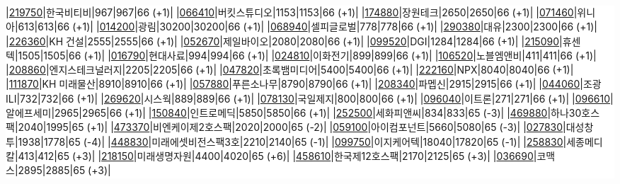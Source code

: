 |[219750](https://finance.daum.net/quotes/A219750)|한국비티비|967|967|66 (+1)|
|[066410](https://finance.daum.net/quotes/A066410)|버킷스튜디오|1153|1153|66 (+1)|
|[174880](https://finance.daum.net/quotes/A174880)|장원테크|2650|2650|66 (+1)|
|[071460](https://finance.daum.net/quotes/A071460)|위니아|613|613|66 (+1)|
|[014200](https://finance.daum.net/quotes/A014200)|광림|30200|30200|66 (+1)|
|[068940](https://finance.daum.net/quotes/A068940)|셀피글로벌|778|778|66 (+1)|
|[290380](https://finance.daum.net/quotes/A290380)|대유|2300|2300|66 (+1)|
|[226360](https://finance.daum.net/quotes/A226360)|KH 건설|2555|2555|66 (+1)|
|[052670](https://finance.daum.net/quotes/A052670)|제일바이오|2080|2080|66 (+1)|
|[099520](https://finance.daum.net/quotes/A099520)|DGI|1284|1284|66 (+1)|
|[215090](https://finance.daum.net/quotes/A215090)|휴센텍|1505|1505|66 (+1)|
|[016790](https://finance.daum.net/quotes/A016790)|현대사료|994|994|66 (+1)|
|[024810](https://finance.daum.net/quotes/A024810)|이화전기|899|899|66 (+1)|
|[106520](https://finance.daum.net/quotes/A106520)|노블엠앤비|411|411|66 (+1)|
|[208860](https://finance.daum.net/quotes/A208860)|엔지스테크널러지|2205|2205|66 (+1)|
|[047820](https://finance.daum.net/quotes/A047820)|초록뱀미디어|5400|5400|66 (+1)|
|[222160](https://finance.daum.net/quotes/A222160)|NPX|8040|8040|66 (+1)|
|[111870](https://finance.daum.net/quotes/A111870)|KH 미래물산|8910|8910|66 (+1)|
|[057880](https://finance.daum.net/quotes/A057880)|푸른소나무|8790|8790|66 (+1)|
|[208340](https://finance.daum.net/quotes/A208340)|파멥신|2915|2915|66 (+1)|
|[044060](https://finance.daum.net/quotes/A044060)|조광ILI|732|732|66 (+1)|
|[269620](https://finance.daum.net/quotes/A269620)|시스웍|889|889|66 (+1)|
|[078130](https://finance.daum.net/quotes/A078130)|국일제지|800|800|66 (+1)|
|[096040](https://finance.daum.net/quotes/A096040)|이트론|271|271|66 (+1)|
|[096610](https://finance.daum.net/quotes/A096610)|알에프세미|2965|2965|66 (+1)|
|[150840](https://finance.daum.net/quotes/A150840)|인트로메딕|5850|5850|66 (+1)|
|[252500](https://finance.daum.net/quotes/A252500)|세화피앤씨|834|833|65 (-3)|
|[469880](https://finance.daum.net/quotes/A469880)|하나30호스팩|2040|1995|65 (+1)|
|[473370](https://finance.daum.net/quotes/A473370)|비엔케이제2호스팩|2020|2000|65 (-2)|
|[059100](https://finance.daum.net/quotes/A059100)|아이컴포넌트|5660|5080|65 (-3)|
|[027830](https://finance.daum.net/quotes/A027830)|대성창투|1938|1778|65 (-4)|
|[448830](https://finance.daum.net/quotes/A448830)|미래에셋비전스팩3호|2210|2140|65 (-1)|
|[099750](https://finance.daum.net/quotes/A099750)|이지케어텍|18040|17820|65 (-1)|
|[258830](https://finance.daum.net/quotes/A258830)|세종메디칼|413|412|65 (+3)|
|[218150](https://finance.daum.net/quotes/A218150)|미래생명자원|4400|4020|65 (+6)|
|[458610](https://finance.daum.net/quotes/A458610)|한국제12호스팩|2170|2125|65 (+3)|
|[036690](https://finance.daum.net/quotes/A036690)|코맥스|2895|2885|65 (+3)|
